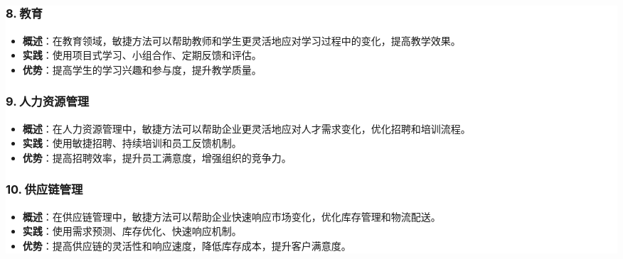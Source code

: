 ### 8. 教育
- **概述**：在教育领域，敏捷方法可以帮助教师和学生更灵活地应对学习过程中的变化，提高教学效果。
- **实践**：使用项目式学习、小组合作、定期反馈和评估。
- **优势**：提高学生的学习兴趣和参与度，提升教学质量。

### 9. 人力资源管理
- **概述**：在人力资源管理中，敏捷方法可以帮助企业更灵活地应对人才需求变化，优化招聘和培训流程。
- **实践**：使用敏捷招聘、持续培训和员工反馈机制。
- **优势**：提高招聘效率，提升员工满意度，增强组织的竞争力。

### 10. 供应链管理
- **概述**：在供应链管理中，敏捷方法可以帮助企业快速响应市场变化，优化库存管理和物流配送。
- **实践**：使用需求预测、库存优化、快速响应机制。
- **优势**：提高供应链的灵活性和响应速度，降低库存成本，提升客户满意度。


